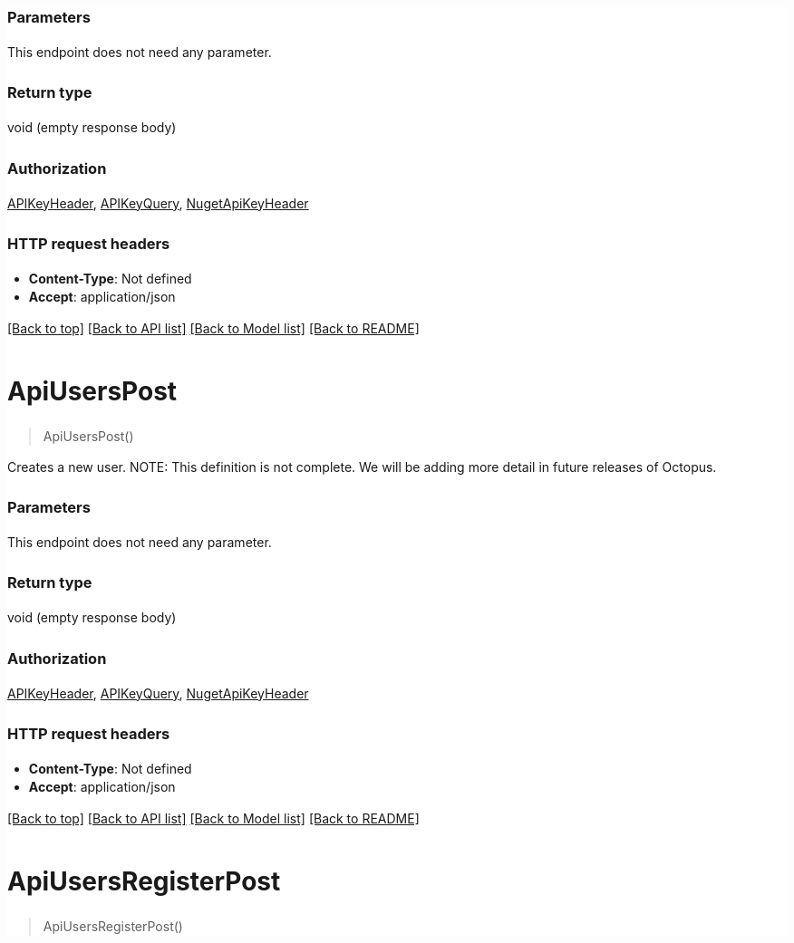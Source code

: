 
### Parameters
This endpoint does not need any parameter.

### Return type

void (empty response body)

### Authorization

[APIKeyHeader](../README.md#APIKeyHeader), [APIKeyQuery](../README.md#APIKeyQuery), [NugetApiKeyHeader](../README.md#NugetApiKeyHeader)

### HTTP request headers

 - **Content-Type**: Not defined
 - **Accept**: application/json

[[Back to top]](#) [[Back to API list]](../README.md#documentation-for-api-endpoints) [[Back to Model list]](../README.md#documentation-for-models) [[Back to README]](../README.md)

# **ApiUsersPost**
> ApiUsersPost()



Creates a new user.  NOTE: This definition is not complete. We will be adding more detail in future releases of Octopus.


### Parameters
This endpoint does not need any parameter.

### Return type

void (empty response body)

### Authorization

[APIKeyHeader](../README.md#APIKeyHeader), [APIKeyQuery](../README.md#APIKeyQuery), [NugetApiKeyHeader](../README.md#NugetApiKeyHeader)

### HTTP request headers

 - **Content-Type**: Not defined
 - **Accept**: application/json

[[Back to top]](#) [[Back to API list]](../README.md#documentation-for-api-endpoints) [[Back to Model list]](../README.md#documentation-for-models) [[Back to README]](../README.md)

# **ApiUsersRegisterPost**
> ApiUsersRegisterPost()
